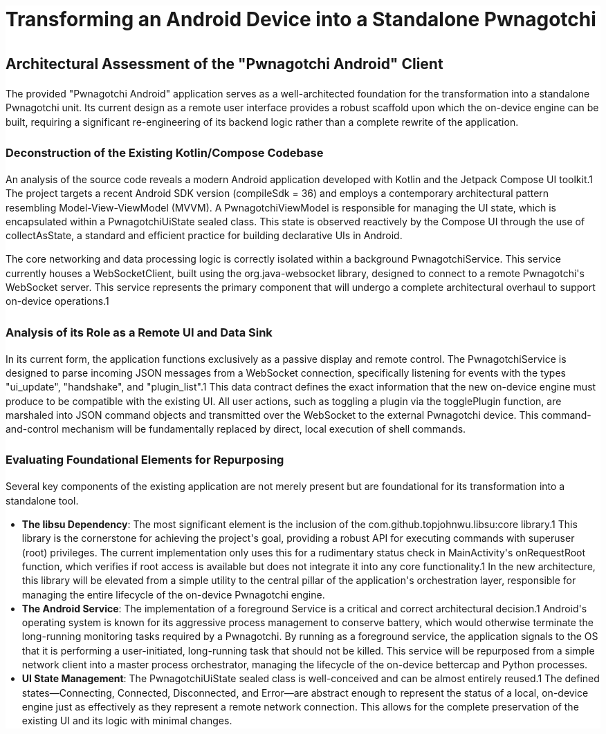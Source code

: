

# **Transforming an Android Device into a Standalone Pwnagotchi**

## **Architectural Assessment of the "Pwnagotchi Android" Client**

The provided "Pwnagotchi Android" application serves as a well-architected foundation for the transformation into a standalone Pwnagotchi unit. Its current design as a remote user interface provides a robust scaffold upon which the on-device engine can be built, requiring a significant re-engineering of its backend logic rather than a complete rewrite of the application.

### **Deconstruction of the Existing Kotlin/Compose Codebase**

An analysis of the source code reveals a modern Android application developed with Kotlin and the Jetpack Compose UI toolkit.1 The project targets a recent Android SDK version (compileSdk \= 36\) and employs a contemporary architectural pattern resembling Model-View-ViewModel (MVVM). A PwnagotchiViewModel is responsible for managing the UI state, which is encapsulated within a PwnagotchiUiState sealed class. This state is observed reactively by the Compose UI through the use of collectAsState, a standard and efficient practice for building declarative UIs in Android.

The core networking and data processing logic is correctly isolated within a background PwnagotchiService. This service currently houses a WebSocketClient, built using the org.java-websocket library, designed to connect to a remote Pwnagotchi's WebSocket server. This service represents the primary component that will undergo a complete architectural overhaul to support on-device operations.1

### **Analysis of its Role as a Remote UI and Data Sink**

In its current form, the application functions exclusively as a passive display and remote control. The PwnagotchiService is designed to parse incoming JSON messages from a WebSocket connection, specifically listening for events with the types "ui\_update", "handshake", and "plugin\_list".1 This data contract defines the exact information that the new on-device engine must produce to be compatible with the existing UI. All user actions, such as toggling a plugin via the togglePlugin function, are marshaled into JSON command objects and transmitted over the WebSocket to the external Pwnagotchi device. This command-and-control mechanism will be fundamentally replaced by direct, local execution of shell commands.

### **Evaluating Foundational Elements for Repurposing**

Several key components of the existing application are not merely present but are foundational for its transformation into a standalone tool.

* **The libsu Dependency**: The most significant element is the inclusion of the com.github.topjohnwu.libsu:core library.1 This library is the cornerstone for achieving the project's goal, providing a robust API for executing commands with superuser (root) privileges. The current implementation only uses this for a rudimentary status check in MainActivity's onRequestRoot function, which verifies if root access is available but does not integrate it into any core functionality.1 In the new architecture, this library will be elevated from a simple utility to the central pillar of the application's orchestration layer, responsible for managing the entire lifecycle of the on-device Pwnagotchi engine.  
* **The Android Service**: The implementation of a foreground Service is a critical and correct architectural decision.1 Android's operating system is known for its aggressive process management to conserve battery, which would otherwise terminate the long-running monitoring tasks required by a Pwnagotchi. By running as a foreground service, the application signals to the OS that it is performing a user-initiated, long-running task that should not be killed. This service will be repurposed from a simple network client into a master process orchestrator, managing the lifecycle of the on-device bettercap and Python processes.  
* **UI State Management**: The PwnagotchiUiState sealed class is well-conceived and can be almost entirely reused.1 The defined states—Connecting, Connected, Disconnected, and Error—are abstract enough to represent the status of a local, on-device engine just as effectively as they represent a remote network connection. This allows for the complete preservation of the existing UI and its logic with minimal changes.
